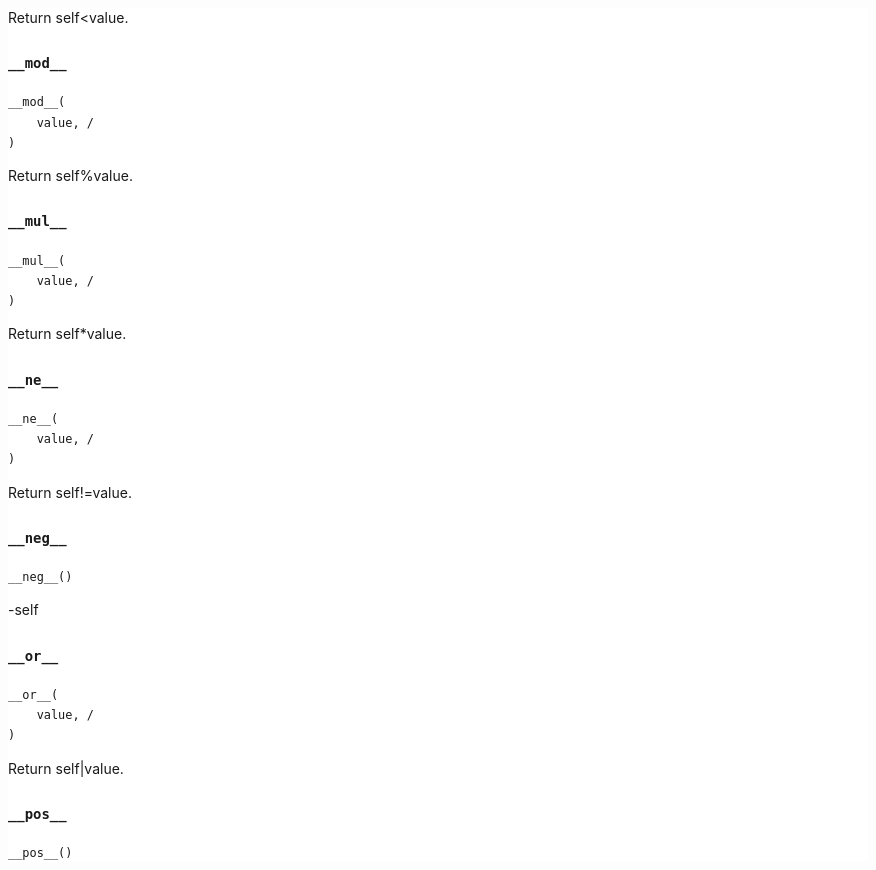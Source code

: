 Return self<value.


<h3 id="__mod__"><code>__mod__</code></h3>

<pre class="devsite-click-to-copy prettyprint lang-py tfo-signature-link">
<code>__mod__(
    value, /
)
</code></pre>

Return self%value.


<h3 id="__mul__"><code>__mul__</code></h3>

<pre class="devsite-click-to-copy prettyprint lang-py tfo-signature-link">
<code>__mul__(
    value, /
)
</code></pre>

Return self*value.


<h3 id="__ne__"><code>__ne__</code></h3>

<pre class="devsite-click-to-copy prettyprint lang-py tfo-signature-link">
<code>__ne__(
    value, /
)
</code></pre>

Return self!=value.


<h3 id="__neg__"><code>__neg__</code></h3>

<pre class="devsite-click-to-copy prettyprint lang-py tfo-signature-link">
<code>__neg__()
</code></pre>

-self


<h3 id="__or__"><code>__or__</code></h3>

<pre class="devsite-click-to-copy prettyprint lang-py tfo-signature-link">
<code>__or__(
    value, /
)
</code></pre>

Return self|value.


<h3 id="__pos__"><code>__pos__</code></h3>

<pre class="devsite-click-to-copy prettyprint lang-py tfo-signature-link">
<code>__pos__()
</code></pre>
